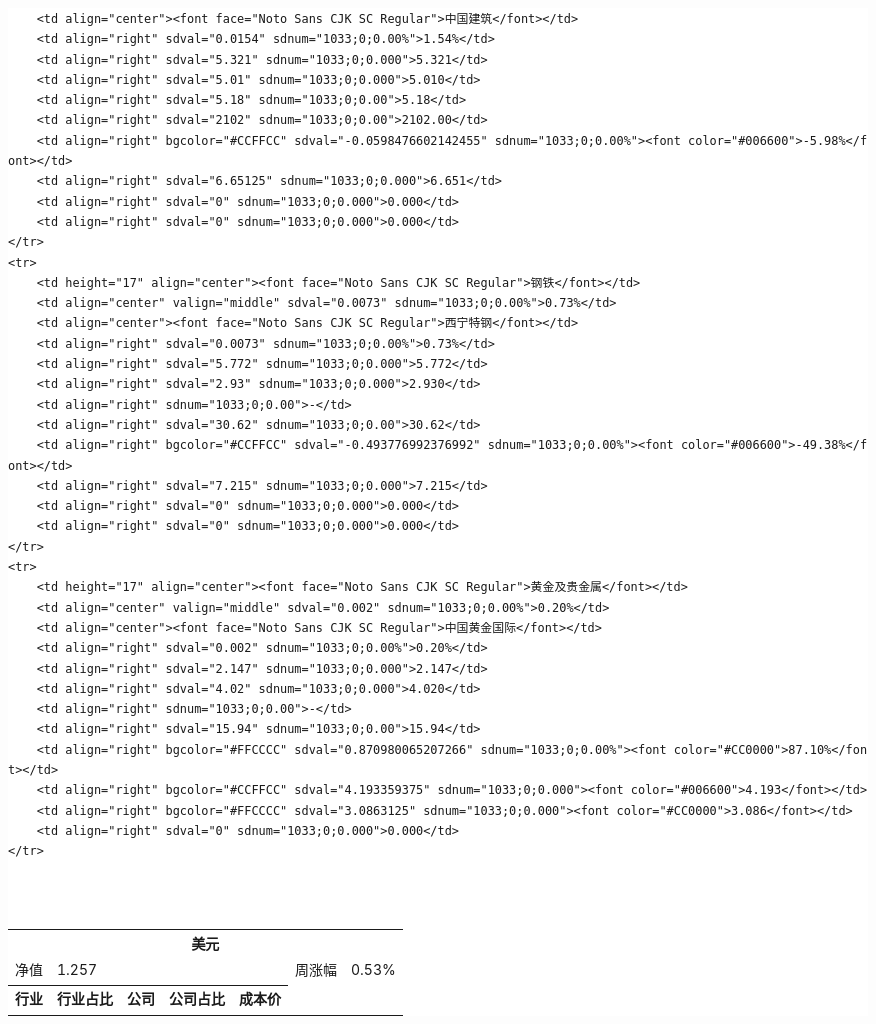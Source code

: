 		<td align="center"><font face="Noto Sans CJK SC Regular">中国建筑</font></td>
		<td align="right" sdval="0.0154" sdnum="1033;0;0.00%">1.54%</td>
		<td align="right" sdval="5.321" sdnum="1033;0;0.000">5.321</td>
		<td align="right" sdval="5.01" sdnum="1033;0;0.000">5.010</td>
		<td align="right" sdval="5.18" sdnum="1033;0;0.00">5.18</td>
		<td align="right" sdval="2102" sdnum="1033;0;0.00">2102.00</td>
		<td align="right" bgcolor="#CCFFCC" sdval="-0.0598476602142455" sdnum="1033;0;0.00%"><font color="#006600">-5.98%</font></td>
		<td align="right" sdval="6.65125" sdnum="1033;0;0.000">6.651</td>
		<td align="right" sdval="0" sdnum="1033;0;0.000">0.000</td>
		<td align="right" sdval="0" sdnum="1033;0;0.000">0.000</td>
	</tr>
	<tr>
		<td height="17" align="center"><font face="Noto Sans CJK SC Regular">钢铁</font></td>
		<td align="center" valign="middle" sdval="0.0073" sdnum="1033;0;0.00%">0.73%</td>
		<td align="center"><font face="Noto Sans CJK SC Regular">西宁特钢</font></td>
		<td align="right" sdval="0.0073" sdnum="1033;0;0.00%">0.73%</td>
		<td align="right" sdval="5.772" sdnum="1033;0;0.000">5.772</td>
		<td align="right" sdval="2.93" sdnum="1033;0;0.000">2.930</td>
		<td align="right" sdnum="1033;0;0.00">-</td>
		<td align="right" sdval="30.62" sdnum="1033;0;0.00">30.62</td>
		<td align="right" bgcolor="#CCFFCC" sdval="-0.493776992376992" sdnum="1033;0;0.00%"><font color="#006600">-49.38%</font></td>
		<td align="right" sdval="7.215" sdnum="1033;0;0.000">7.215</td>
		<td align="right" sdval="0" sdnum="1033;0;0.000">0.000</td>
		<td align="right" sdval="0" sdnum="1033;0;0.000">0.000</td>
	</tr>
	<tr>
		<td height="17" align="center"><font face="Noto Sans CJK SC Regular">黄金及贵金属</font></td>
		<td align="center" valign="middle" sdval="0.002" sdnum="1033;0;0.00%">0.20%</td>
		<td align="center"><font face="Noto Sans CJK SC Regular">中国黄金国际</font></td>
		<td align="right" sdval="0.002" sdnum="1033;0;0.00%">0.20%</td>
		<td align="right" sdval="2.147" sdnum="1033;0;0.000">2.147</td>
		<td align="right" sdval="4.02" sdnum="1033;0;0.000">4.020</td>
		<td align="right" sdnum="1033;0;0.00">-</td>
		<td align="right" sdval="15.94" sdnum="1033;0;0.00">15.94</td>
		<td align="right" bgcolor="#FFCCCC" sdval="0.870980065207266" sdnum="1033;0;0.00%"><font color="#CC0000">87.10%</font></td>
		<td align="right" bgcolor="#CCFFCC" sdval="4.193359375" sdnum="1033;0;0.000"><font color="#006600">4.193</font></td>
		<td align="right" bgcolor="#FFCCCC" sdval="3.0863125" sdnum="1033;0;0.000"><font color="#CC0000">3.086</font></td>
		<td align="right" sdval="0" sdnum="1033;0;0.000">0.000</td>
	</tr>
</table>
<br />
<br />
<table>
	<tr>
		<th colspan="12"  height="21" align="center" valign="middle"><font face="Noto Sans CJK SC Regular">美元</font></th>
		</tr>
	<tr>
		<td height="17" align="center"><font face="Noto Sans CJK SC Regular">净值</font></td>
		<td colspan="5"  align="left" valign="middle" sdval="1.257" sdnum="1033;">1.257</td>
		<td align="center"><font face="Noto Sans CJK SC Regular">周涨幅</font></td>
		<td colspan="5"  align="left" valign="middle" sdval="0.0053" sdnum="1033;0;0.00%">0.53%</td>
		</tr>
	<tr>
		<th height="22" align="center" valign="middle"><font face="Noto Sans CJK SC Regular">行业</font></th>
		<th align="center" valign="middle"><font face="Noto Sans CJK SC Regular">行业占比</font></th>
		<th align="center"><font face="Noto Sans CJK SC Regular">公司</font></th>
		<th align="center"><font face="Noto Sans CJK SC Regular">公司占比</font></th>
		<th align="center"><font face="Noto Sans CJK SC Regular">成本价</font></th>